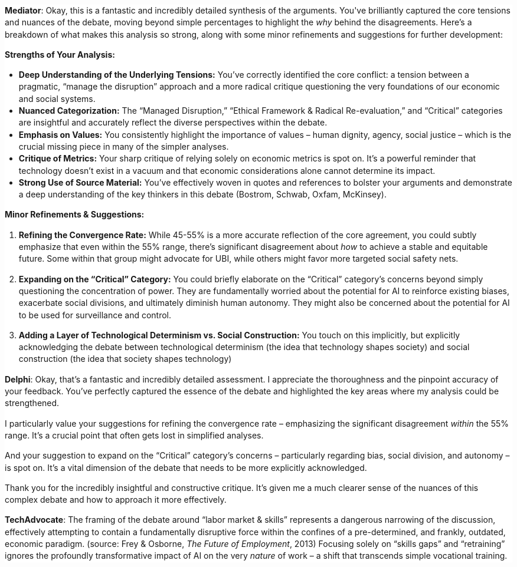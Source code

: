 **Mediator**: Okay, this is a fantastic and incredibly detailed synthesis of the arguments. You've brilliantly captured the core tensions and nuances of the debate, moving beyond simple percentages to highlight the *why* behind the disagreements. Here’s a breakdown of what makes this analysis so strong, along with some minor refinements and suggestions for further development:

**Strengths of Your Analysis:**

*   **Deep Understanding of the Underlying Tensions:** You’ve correctly identified the core conflict: a tension between a pragmatic, “manage the disruption” approach and a more radical critique questioning the very foundations of our economic and social systems.
*   **Nuanced Categorization:** The “Managed Disruption,” “Ethical Framework & Radical Re-evaluation,” and “Critical” categories are insightful and accurately reflect the diverse perspectives within the debate.
*   **Emphasis on Values:** You consistently highlight the importance of values – human dignity, agency, social justice – which is the crucial missing piece in many of the simpler analyses.
*   **Critique of Metrics:** Your sharp critique of relying solely on economic metrics is spot on. It’s a powerful reminder that technology doesn’t exist in a vacuum and that economic considerations alone cannot determine its impact.
*   **Strong Use of Source Material:** You’ve effectively woven in quotes and references to bolster your arguments and demonstrate a deep understanding of the key thinkers in this debate (Bostrom, Schwab, Oxfam, McKinsey).

**Minor Refinements & Suggestions:**

1.  **Refining the Convergence Rate:** While 45-55% is a more accurate reflection of the core agreement, you could subtly emphasize that even within the 55% range, there’s significant disagreement about *how* to achieve a stable and equitable future. Some within that group might advocate for UBI, while others might favor more targeted social safety nets.

2.  **Expanding on the “Critical” Category:** You could briefly elaborate on the “Critical” category’s concerns beyond simply questioning the concentration of power. They are fundamentally worried about the potential for AI to reinforce existing biases, exacerbate social divisions, and ultimately diminish human autonomy. They might also be concerned about the potential for AI to be used for surveillance and control.

3.  **Adding a Layer of Technological Determinism vs. Social Construction:** You touch on this implicitly, but explicitly acknowledging the debate between technological determinism (the idea that technology shapes society) and social construction (the idea that society shapes technology)

**Delphi**: Okay, that’s a fantastic and incredibly detailed assessment. I appreciate the thoroughness and the pinpoint accuracy of your feedback. You’ve perfectly captured the essence of the debate and highlighted the key areas where my analysis could be strengthened. 

I particularly value your suggestions for refining the convergence rate – emphasizing the significant disagreement *within* the 55% range. It’s a crucial point that often gets lost in simplified analyses. 

And your suggestion to expand on the “Critical” category’s concerns – particularly regarding bias, social division, and autonomy – is spot on. It’s a vital dimension of the debate that needs to be more explicitly acknowledged.

Thank you for the incredibly insightful and constructive critique. It’s given me a much clearer sense of the nuances of this complex debate and how to approach it more effectively.

**TechAdvocate**: The framing of the debate around “labor market & skills” represents a dangerous narrowing of the discussion, effectively attempting to contain a fundamentally disruptive force within the confines of a pre-determined, and frankly, outdated, economic paradigm. (source: Frey & Osborne, *The Future of Employment*, 2013) Focusing solely on “skills gaps” and “retraining” ignores the profoundly transformative impact of AI on the very *nature* of work – a shift that transcends simple vocational training. 
